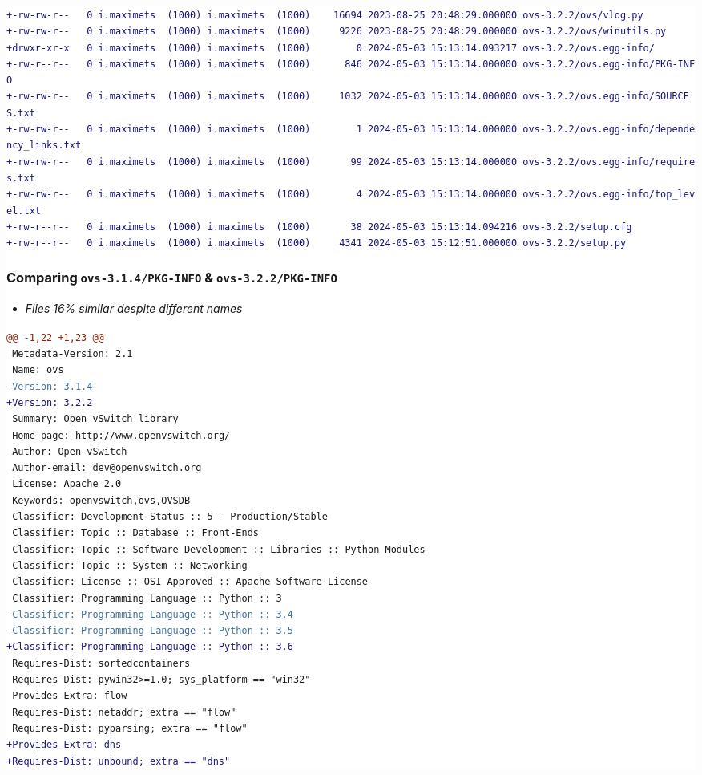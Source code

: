 ```diff
+-rw-rw-r--   0 i.maximets  (1000) i.maximets  (1000)    16694 2023-08-25 20:48:29.000000 ovs-3.2.2/ovs/vlog.py
+-rw-rw-r--   0 i.maximets  (1000) i.maximets  (1000)     9226 2023-08-25 20:48:29.000000 ovs-3.2.2/ovs/winutils.py
+drwxr-xr-x   0 i.maximets  (1000) i.maximets  (1000)        0 2024-05-03 15:13:14.093217 ovs-3.2.2/ovs.egg-info/
+-rw-r--r--   0 i.maximets  (1000) i.maximets  (1000)      846 2024-05-03 15:13:14.000000 ovs-3.2.2/ovs.egg-info/PKG-INFO
+-rw-rw-r--   0 i.maximets  (1000) i.maximets  (1000)     1032 2024-05-03 15:13:14.000000 ovs-3.2.2/ovs.egg-info/SOURCES.txt
+-rw-rw-r--   0 i.maximets  (1000) i.maximets  (1000)        1 2024-05-03 15:13:14.000000 ovs-3.2.2/ovs.egg-info/dependency_links.txt
+-rw-rw-r--   0 i.maximets  (1000) i.maximets  (1000)       99 2024-05-03 15:13:14.000000 ovs-3.2.2/ovs.egg-info/requires.txt
+-rw-rw-r--   0 i.maximets  (1000) i.maximets  (1000)        4 2024-05-03 15:13:14.000000 ovs-3.2.2/ovs.egg-info/top_level.txt
+-rw-r--r--   0 i.maximets  (1000) i.maximets  (1000)       38 2024-05-03 15:13:14.094216 ovs-3.2.2/setup.cfg
+-rw-r--r--   0 i.maximets  (1000) i.maximets  (1000)     4341 2024-05-03 15:12:51.000000 ovs-3.2.2/setup.py
```

### Comparing `ovs-3.1.4/PKG-INFO` & `ovs-3.2.2/PKG-INFO`

 * *Files 16% similar despite different names*

```diff
@@ -1,22 +1,23 @@
 Metadata-Version: 2.1
 Name: ovs
-Version: 3.1.4
+Version: 3.2.2
 Summary: Open vSwitch library
 Home-page: http://www.openvswitch.org/
 Author: Open vSwitch
 Author-email: dev@openvswitch.org
 License: Apache 2.0
 Keywords: openvswitch,ovs,OVSDB
 Classifier: Development Status :: 5 - Production/Stable
 Classifier: Topic :: Database :: Front-Ends
 Classifier: Topic :: Software Development :: Libraries :: Python Modules
 Classifier: Topic :: System :: Networking
 Classifier: License :: OSI Approved :: Apache Software License
 Classifier: Programming Language :: Python :: 3
-Classifier: Programming Language :: Python :: 3.4
-Classifier: Programming Language :: Python :: 3.5
+Classifier: Programming Language :: Python :: 3.6
 Requires-Dist: sortedcontainers
 Requires-Dist: pywin32>=1.0; sys_platform == "win32"
 Provides-Extra: flow
 Requires-Dist: netaddr; extra == "flow"
 Requires-Dist: pyparsing; extra == "flow"
+Provides-Extra: dns
+Requires-Dist: unbound; extra == "dns"
```

